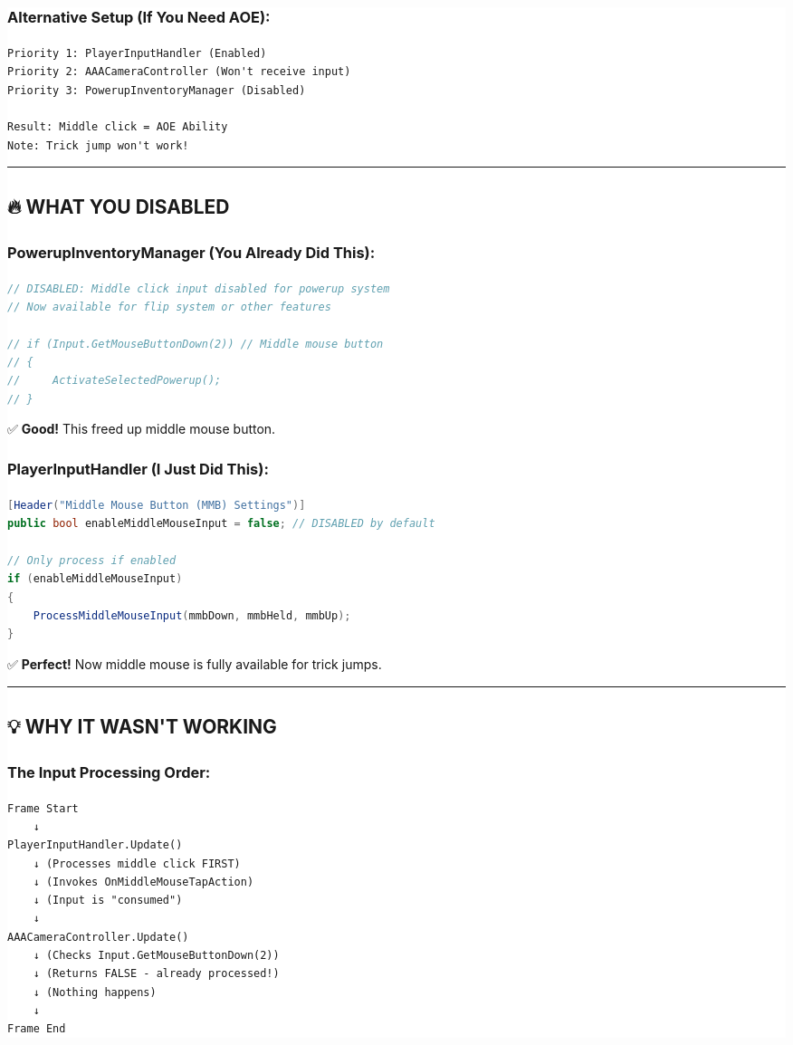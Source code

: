 ### **Alternative Setup (If You Need AOE):**
```
Priority 1: PlayerInputHandler (Enabled)
Priority 2: AAACameraController (Won't receive input)
Priority 3: PowerupInventoryManager (Disabled)

Result: Middle click = AOE Ability
Note: Trick jump won't work!
```

---

## 🔥 WHAT YOU DISABLED

### **PowerupInventoryManager (You Already Did This):**
```csharp
// DISABLED: Middle click input disabled for powerup system
// Now available for flip system or other features

// if (Input.GetMouseButtonDown(2)) // Middle mouse button
// {
//     ActivateSelectedPowerup();
// }
```
✅ **Good!** This freed up middle mouse button.

### **PlayerInputHandler (I Just Did This):**
```csharp
[Header("Middle Mouse Button (MMB) Settings")]
public bool enableMiddleMouseInput = false; // DISABLED by default

// Only process if enabled
if (enableMiddleMouseInput)
{
    ProcessMiddleMouseInput(mmbDown, mmbHeld, mmbUp);
}
```
✅ **Perfect!** Now middle mouse is fully available for trick jumps.

---

## 💡 WHY IT WASN'T WORKING

### **The Input Processing Order:**

```
Frame Start
    ↓
PlayerInputHandler.Update()
    ↓ (Processes middle click FIRST)
    ↓ (Invokes OnMiddleMouseTapAction)
    ↓ (Input is "consumed")
    ↓
AAACameraController.Update()
    ↓ (Checks Input.GetMouseButtonDown(2))
    ↓ (Returns FALSE - already processed!)
    ↓ (Nothing happens)
    ↓
Frame End
```
